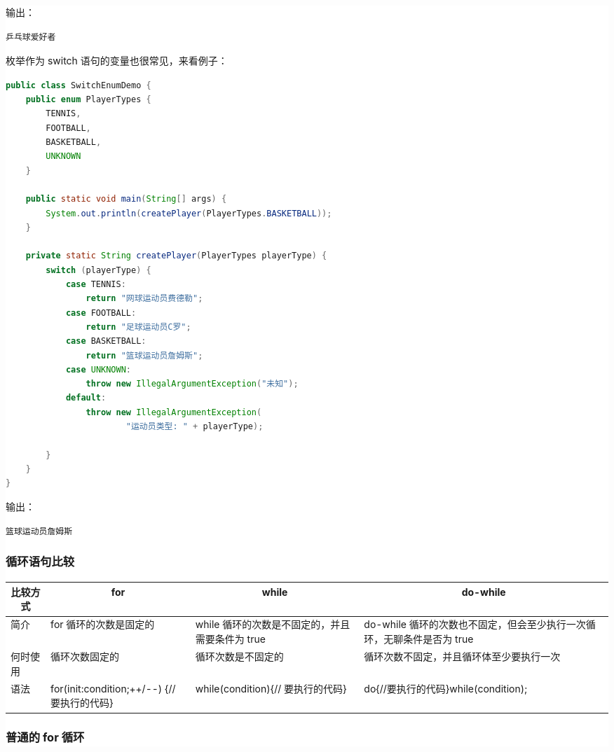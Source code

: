 输出：

```
乒乓球爱好者
```

枚举作为 switch 语句的变量也很常见，来看例子：

```java
public class SwitchEnumDemo {
    public enum PlayerTypes {
        TENNIS,
        FOOTBALL,
        BASKETBALL,
        UNKNOWN
    }

    public static void main(String[] args) {
        System.out.println(createPlayer(PlayerTypes.BASKETBALL));
    }

    private static String createPlayer(PlayerTypes playerType) {
        switch (playerType) {
            case TENNIS:
                return "网球运动员费德勒";
            case FOOTBALL:
                return "足球运动员C罗";
            case BASKETBALL:
                return "篮球运动员詹姆斯";
            case UNKNOWN:
                throw new IllegalArgumentException("未知");
            default:
                throw new IllegalArgumentException(
                        "运动员类型: " + playerType);

        }
    }
}
```

输出：

```
篮球运动员詹姆斯
```

### 循环语句比较

比较方式| for | while | do-while
----|----|----|----
简介|for 循环的次数是固定的|while 循环的次数是不固定的，并且需要条件为 true|do-while 循环的次数也不固定，但会至少执行一次循环，无聊条件是否为 true
何时使用|循环次数固定的|循环次数是不固定的|循环次数不固定，并且循环体至少要执行一次
语法|for(init:condition;++/--) {// 要执行的代码}|while(condition){// 要执行的代码}|do{//要执行的代码}while(condition);

### 普通的 for 循环
